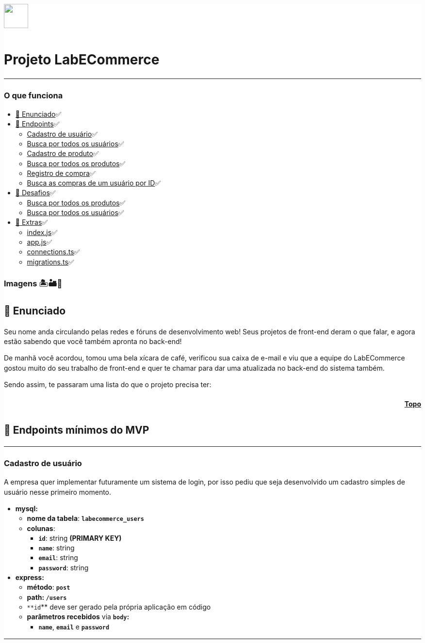 <h1 id="topo"></h1>
<img height="50em" width="50em" src="https://notion-emojis.s3-us-west-2.amazonaws.com/prod/svg-twitter/1f6cd-fe0f.svg">

# Projeto LabECommerce 

---

### O que funciona
* [📒 Enunciado](#enunciado)✅
* [🚀 Endpoints](#endpoints)✅
    * [Cadastro de usuário](#postusers)✅
    * [Busca por todos os usuários](#getusers)✅
    * [Cadastro de produto](#postprodutos)✅
    * [Busca por todos os produtos](#getprodutos)✅
    * [Registro de compra](#regcompras)✅
    * [Busca as compras de um usuário por ID](#getcompras)✅
* [🎯 Desafios](#desafios)✅
    * [Busca por todos os produtos](#getprod2)✅
    * [Busca por todos os usuários](#getusers2)✅
* [🚀 Extras](#extras)✅
    * [index.js](#index)✅
    * [app.js](#app)✅
    * [connections.ts](#connections)✅
    * [migrations.ts](#migrations)✅
### Imagens 🏝️🏜️🌠


<h2 id="enunciado">📒 Enunciado</h2>

Seu nome anda circulando pelas redes e fóruns de desenvolvimento web! Seus projetos de front-end deram o que falar, e agora estão sabendo que você também apronta no back-end!

De manhã você acordou, tomou uma bela xícara de café, verificou sua caixa de e-mail e viu que a equipe do LabECommerce gostou muito do seu trabalho de front-end e quer te chamar para dar uma atualizada no back-end do sistema também. 

Sendo assim, te passaram uma lista do que o projeto precisa ter:

<h4 align="right"><a href="#topo">Topo</a></h4>

<h2 id="endpoints">🏁 Endpoints mínimos do MVP</h2>

---

<h3 id="postusers">Cadastro de usuário</h3>

A empresa quer implementar futuramente um sistema de login, por isso pediu que seja desenvolvido um cadastro simples de usuário nesse primeiro momento.

- **mysql:**
    - **nome da tabela**: **`labecommerce_users`**
    - **colunas**:
        - **`id`**: string **(PRIMARY KEY)**
        - **`name`**: string
        - **`email`**: string
        - **`password`**: string
- **express:**
    - **método**: **`post`**
    - **path: `/users`**
    - `**id`** deve ser gerado pela própria aplicação em código
    - **parâmetros recebidos** via **`body`:**
        - **`name`**, **`email`** e **`password`**
---
